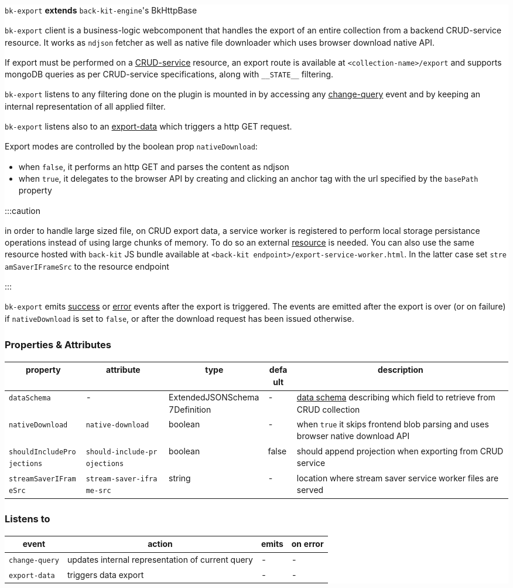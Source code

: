 

`bk-export` __extends__ `back-kit-engine`'s BkHttpBase

`bk-export` client is a business-logic webcomponent that handles the export of an entire collection from a backend CRUD-service resource.
It works as `ndjson` fetcher as well as native file downloader which uses browser download native API.

If export must be performed on a [CRUD-service] resource, an export route is available at `<collection-name>/export` and supports
mongoDB queries as per CRUD-service specifications, along with `__STATE__` filtering.

`bk-export` listens to any filtering done on the plugin is mounted in by accessing any [change-query](../events#change-query) event
and by keeping an internal representation of all applied filter.

`bk-export` listens also to an [export-data](../events#export-data) which triggers a http GET request.

Export modes are controlled by the boolean prop `nativeDownload`:

- when `false`, it performs an http GET and parses the content as ndjson
- when `true`, it delegates to the browser API by creating and clicking an anchor tag with the url specified by the `basePath` property

:::caution

in order to handle large sized file, on CRUD export data, a service worker is registered to perform local storage persistance operations instead of using large chunks of memory. To do so an external [resource] is needed. You can also use the same resource hosted with `back-kit` JS bundle available at `<back-kit endpoint>/export-service-worker.html`.
In the latter case set `streamSaverIFrameSrc` to the resource endpoint

:::

`bk-export` emits [success](../events#success) or [error](../events#error) events after the export is triggered. The events are emitted after the export is over (or on failure) if `nativeDownload` is set to `false`, or after the download request has been issued otherwise.

[CRUD-service]: ../../runtime_suite/crud-service/overview_and_usage
[resource]: https://jimmywarting.github.io/StreamSaver.js/mitm.html?version=2.0.0

### Properties & Attributes

| property | attribute | type | default | description |
|----------|-----------|------|---------|-------------|
|`dataSchema`| - |ExtendedJSONSchema7Definition| - |[data schema](../30_page_layout.md#data-schema) describing which field to retrieve from CRUD collection |
|`nativeDownload`|`native-download`|boolean| - |when `true` it skips frontend blob parsing and uses browser native download API |
|`shouldIncludeProjections`|`should-include-projections`|boolean|false|should append projection when exporting from CRUD service |
|`streamSaverIFrameSrc`|`stream-saver-iframe-src`|string| - |location where stream saver service worker files are served |

### Listens to

| event | action | emits | on error |
|-------|--------|-------|----------|
|`change-query`|updates internal representation of current query| - | - |
|`export-data`|triggers data export| - | - |
